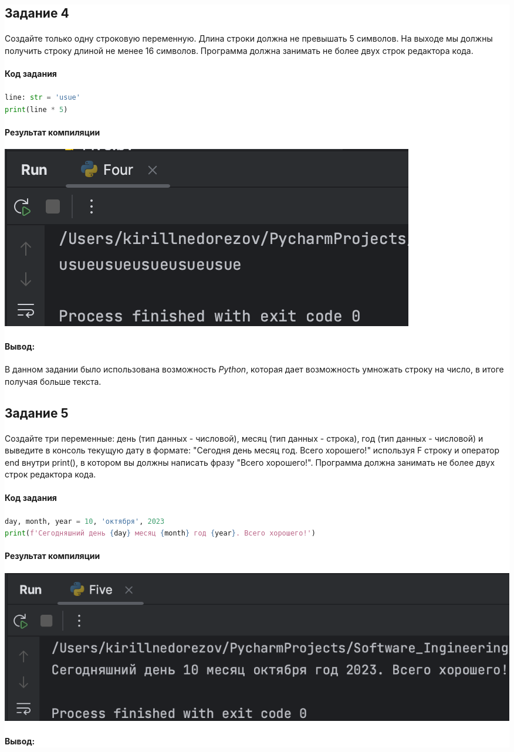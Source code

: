 ## Задание 4

Создайте только одну строковую переменную. Длина строки должна не превышать 5 символов. На выходе мы должны получить строку длиной не менее 16 символов. Программа должна занимать не более двух строк редактора кода.
#### Код задания 
```python
line: str = 'usue'  
print(line * 5)
```
#### Результат компиляции
![](Independent%20work/Four.png)
#### Вывод: 
В данном задании было использована возможность *Python*, которая дает возможность умножать строку на число, в итоге получая больше текста.

## Задание 5

Создайте три переменные: день (тип данных - числовой), месяц (тип данных - строка), год (тип данных - числовой) и выведите в консоль текущую дату в формате: "Сегодня день месяц год. Всего хорошего!" используя F строку и оператор end внутри print(), в котором вы должны написать фразу "Всего хорошего!". Программа должна занимать не более двух строк редактора кода.
#### Код задания 
```python
day, month, year = 10, 'октября', 2023  
print(f'Сегодняшний день {day} месяц {month} год {year}. Всего хорошего!')
```
#### Результат компиляции
![](Independent%20work/Five.png)
#### Вывод: 